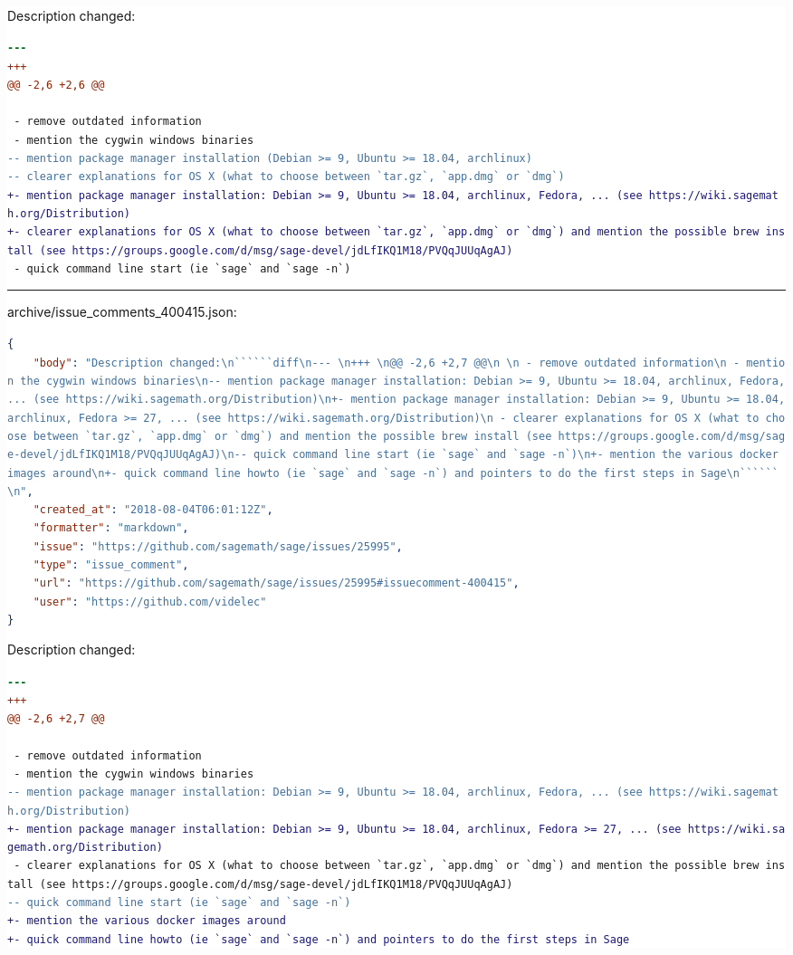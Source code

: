 
Description changed:
``````diff
--- 
+++ 
@@ -2,6 +2,6 @@
 
 - remove outdated information
 - mention the cygwin windows binaries
-- mention package manager installation (Debian >= 9, Ubuntu >= 18.04, archlinux)
-- clearer explanations for OS X (what to choose between `tar.gz`, `app.dmg` or `dmg`)
+- mention package manager installation: Debian >= 9, Ubuntu >= 18.04, archlinux, Fedora, ... (see https://wiki.sagemath.org/Distribution)
+- clearer explanations for OS X (what to choose between `tar.gz`, `app.dmg` or `dmg`) and mention the possible brew install (see https://groups.google.com/d/msg/sage-devel/jdLfIKQ1M18/PVQqJUUqAgAJ)
 - quick command line start (ie `sage` and `sage -n`)
``````




---

archive/issue_comments_400415.json:
```json
{
    "body": "Description changed:\n``````diff\n--- \n+++ \n@@ -2,6 +2,7 @@\n \n - remove outdated information\n - mention the cygwin windows binaries\n-- mention package manager installation: Debian >= 9, Ubuntu >= 18.04, archlinux, Fedora, ... (see https://wiki.sagemath.org/Distribution)\n+- mention package manager installation: Debian >= 9, Ubuntu >= 18.04, archlinux, Fedora >= 27, ... (see https://wiki.sagemath.org/Distribution)\n - clearer explanations for OS X (what to choose between `tar.gz`, `app.dmg` or `dmg`) and mention the possible brew install (see https://groups.google.com/d/msg/sage-devel/jdLfIKQ1M18/PVQqJUUqAgAJ)\n-- quick command line start (ie `sage` and `sage -n`)\n+- mention the various docker images around\n+- quick command line howto (ie `sage` and `sage -n`) and pointers to do the first steps in Sage\n``````\n",
    "created_at": "2018-08-04T06:01:12Z",
    "formatter": "markdown",
    "issue": "https://github.com/sagemath/sage/issues/25995",
    "type": "issue_comment",
    "url": "https://github.com/sagemath/sage/issues/25995#issuecomment-400415",
    "user": "https://github.com/videlec"
}
```

Description changed:
``````diff
--- 
+++ 
@@ -2,6 +2,7 @@
 
 - remove outdated information
 - mention the cygwin windows binaries
-- mention package manager installation: Debian >= 9, Ubuntu >= 18.04, archlinux, Fedora, ... (see https://wiki.sagemath.org/Distribution)
+- mention package manager installation: Debian >= 9, Ubuntu >= 18.04, archlinux, Fedora >= 27, ... (see https://wiki.sagemath.org/Distribution)
 - clearer explanations for OS X (what to choose between `tar.gz`, `app.dmg` or `dmg`) and mention the possible brew install (see https://groups.google.com/d/msg/sage-devel/jdLfIKQ1M18/PVQqJUUqAgAJ)
-- quick command line start (ie `sage` and `sage -n`)
+- mention the various docker images around
+- quick command line howto (ie `sage` and `sage -n`) and pointers to do the first steps in Sage
``````
